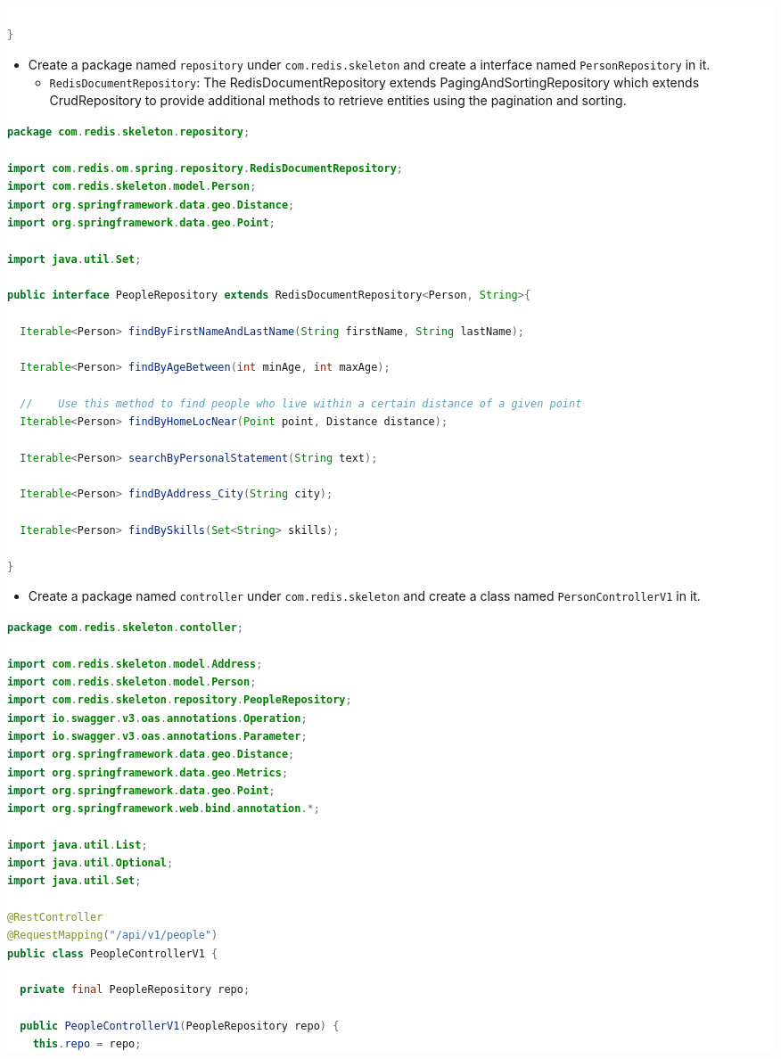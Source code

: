 ```java

}
```
- Create a package named `repository` under `com.redis.skeleton` and create a interface named `PersonRepository` in it.
  - `RedisDocumentRepository`: The RedisDocumentRepository extends PagingAndSortingRepository which extends CrudRepository to provide additional methods to retrieve entities using the pagination and sorting.

```java
package com.redis.skeleton.repository;

import com.redis.om.spring.repository.RedisDocumentRepository;
import com.redis.skeleton.model.Person;
import org.springframework.data.geo.Distance;
import org.springframework.data.geo.Point;

import java.util.Set;

public interface PeopleRepository extends RedisDocumentRepository<Person, String>{

  Iterable<Person> findByFirstNameAndLastName(String firstName, String lastName);

  Iterable<Person> findByAgeBetween(int minAge, int maxAge);

  //    Use this method to find people who live within a certain distance of a given point
  Iterable<Person> findByHomeLocNear(Point point, Distance distance);

  Iterable<Person> searchByPersonalStatement(String text);

  Iterable<Person> findByAddress_City(String city);

  Iterable<Person> findBySkills(Set<String> skills);

}
```
- Create a package named `controller` under `com.redis.skeleton` and create a class named `PersonControllerV1` in it.

```java
package com.redis.skeleton.contoller;

import com.redis.skeleton.model.Address;
import com.redis.skeleton.model.Person;
import com.redis.skeleton.repository.PeopleRepository;
import io.swagger.v3.oas.annotations.Operation;
import io.swagger.v3.oas.annotations.Parameter;
import org.springframework.data.geo.Distance;
import org.springframework.data.geo.Metrics;
import org.springframework.data.geo.Point;
import org.springframework.web.bind.annotation.*;

import java.util.List;
import java.util.Optional;
import java.util.Set;

@RestController
@RequestMapping("/api/v1/people")
public class PeopleControllerV1 {

  private final PeopleRepository repo;

  public PeopleControllerV1(PeopleRepository repo) {
    this.repo = repo;
```